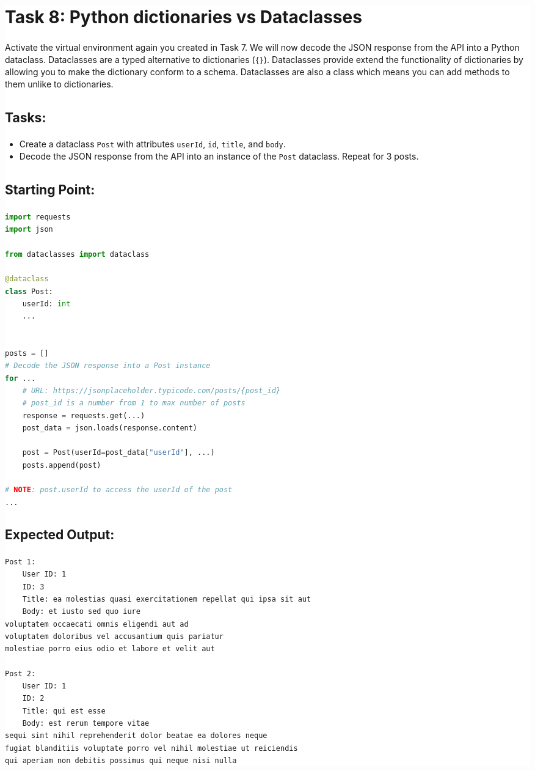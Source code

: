 # Task 8: Python dictionaries vs Dataclasses

Activate the virtual environment again you created in Task 7. We will now decode the JSON response from the API into a Python dataclass. Dataclasses are a typed alternative to dictionaries (`{}`). Dataclasses provide extend the functionality of dictionaries by allowing you to make the dictionary conform to a schema. Dataclasses are also a class which means you can add methods to them unlike to dictionaries.

## Tasks:
- Create a dataclass `Post` with attributes `userId`, `id`, `title`, and `body`.
- Decode the JSON response from the API into an instance of the `Post` dataclass. Repeat for 3 posts.

## Starting Point:
```python
import requests
import json

from dataclasses import dataclass

@dataclass
class Post:
    userId: int
    ...


posts = []
# Decode the JSON response into a Post instance
for ...
    # URL: https://jsonplaceholder.typicode.com/posts/{post_id}
    # post_id is a number from 1 to max number of posts
    response = requests.get(...)
    post_data = json.loads(response.content)

    post = Post(userId=post_data["userId"], ...)
    posts.append(post)

# NOTE: post.userId to access the userId of the post
...
```

## Expected Output:
```
Post 1:
    User ID: 1
    ID: 3
    Title: ea molestias quasi exercitationem repellat qui ipsa sit aut
    Body: et iusto sed quo iure
voluptatem occaecati omnis eligendi aut ad
voluptatem doloribus vel accusantium quis pariatur
molestiae porro eius odio et labore et velit aut

Post 2:
    User ID: 1
    ID: 2
    Title: qui est esse
    Body: est rerum tempore vitae
sequi sint nihil reprehenderit dolor beatae ea dolores neque
fugiat blanditiis voluptate porro vel nihil molestiae ut reiciendis
qui aperiam non debitis possimus qui neque nisi nulla

```